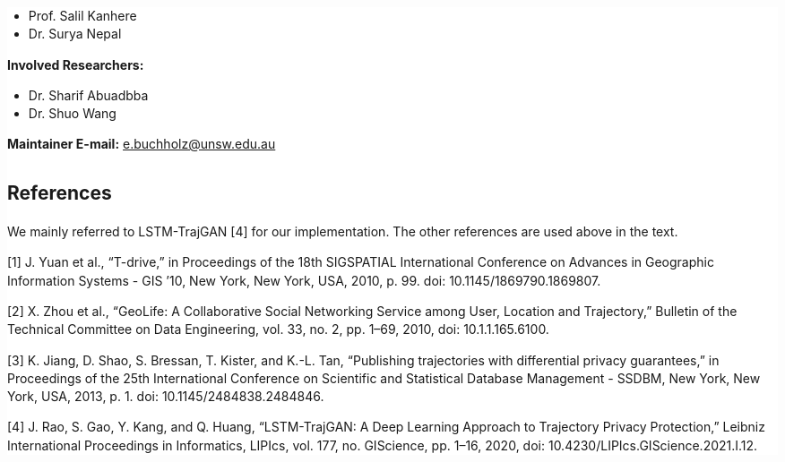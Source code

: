 - Prof. Salil Kanhere
- Dr. Surya Nepal

**Involved Researchers:**

- Dr. Sharif Abuadbba
- Dr. Shuo Wang

**Maintainer E-mail:** [e.buchholz@unsw.edu.au](mailto:e.buchholz@unsw.edu.au)

## References

We mainly referred to LSTM-TrajGAN [4] for our implementation.
The other references are used above in the text.

[1] J. Yuan et al., “T-drive,” in Proceedings of the 18th SIGSPATIAL International Conference on Advances in Geographic Information Systems - GIS ’10, New York, New York, USA, 2010, p. 99. doi: 10.1145/1869790.1869807.

[2] X. Zhou et al., “GeoLife: A Collaborative Social Networking Service among User, Location and Trajectory,” Bulletin of the Technical Committee on Data Engineering, vol. 33, no. 2, pp. 1–69, 2010, doi: 10.1.1.165.6100.

[3] K. Jiang, D. Shao, S. Bressan, T. Kister, and K.-L. Tan, “Publishing trajectories with differential privacy guarantees,” in Proceedings of the 25th International Conference on Scientific and Statistical Database Management - SSDBM, New York, New York, USA, 2013, p. 1. doi: 10.1145/2484838.2484846.

[4] J. Rao, S. Gao, Y. Kang, and Q. Huang, “LSTM-TrajGAN: A Deep Learning Approach to Trajectory Privacy Protection,” Leibniz International Proceedings in Informatics, LIPIcs, vol. 177, no. GIScience, pp. 1–16, 2020, doi: 10.4230/LIPIcs.GIScience.2021.I.12.
